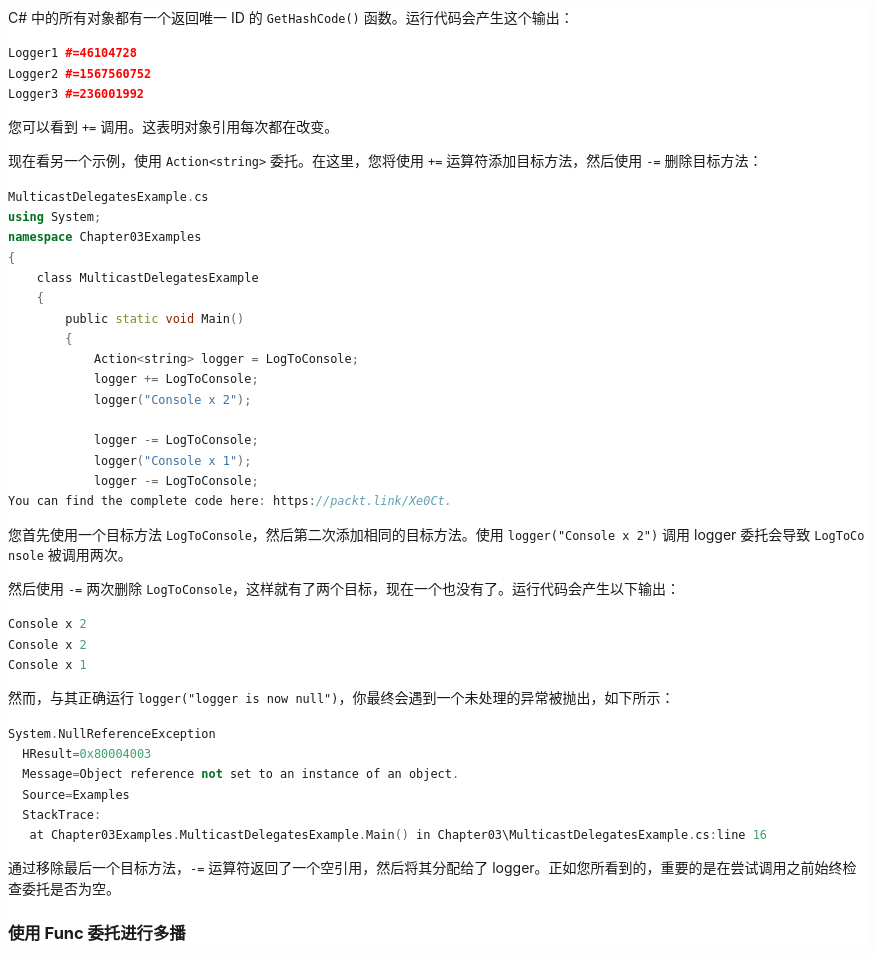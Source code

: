 C# 中的所有对象都有一个返回唯一 ID 的 `GetHashCode()` 函数。运行代码会产生这个输出：

```cpp
Logger1 #=46104728
Logger2 #=1567560752
Logger3 #=236001992
```

您可以看到 `+=` 调用。这表明对象引用每次都在改变。

现在看另一个示例，使用 `Action<string>` 委托。在这里，您将使用 `+=` 运算符添加目标方法，然后使用 `-=` 删除目标方法：

```cpp
MulticastDelegatesExample.cs
using System;
namespace Chapter03Examples
{
    class MulticastDelegatesExample
    {
        public static void Main()
        {
            Action<string> logger = LogToConsole;
            logger += LogToConsole;
            logger("Console x 2");

            logger -= LogToConsole;
            logger("Console x 1");
            logger -= LogToConsole;
You can find the complete code here: https://packt.link/Xe0Ct.
```

您首先使用一个目标方法 `LogToConsole`，然后第二次添加相同的目标方法。使用 `logger("Console x 2")` 调用 logger 委托会导致 `LogToConsole` 被调用两次。

然后使用 `-=` 两次删除 `LogToConsole`，这样就有了两个目标，现在一个也没有了。运行代码会产生以下输出：

```cpp
Console x 2
Console x 2
Console x 1
```

然而，与其正确运行 `logger("logger is now null")`，你最终会遇到一个未处理的异常被抛出，如下所示：

```cpp
System.NullReferenceException
  HResult=0x80004003
  Message=Object reference not set to an instance of an object.
  Source=Examples
  StackTrace:
   at Chapter03Examples.MulticastDelegatesExample.Main() in Chapter03\MulticastDelegatesExample.cs:line 16
```

通过移除最后一个目标方法，`-=` 运算符返回了一个空引用，然后将其分配给了 logger。正如您所看到的，重要的是在尝试调用之前始终检查委托是否为空。

### 使用 Func 委托进行多播
